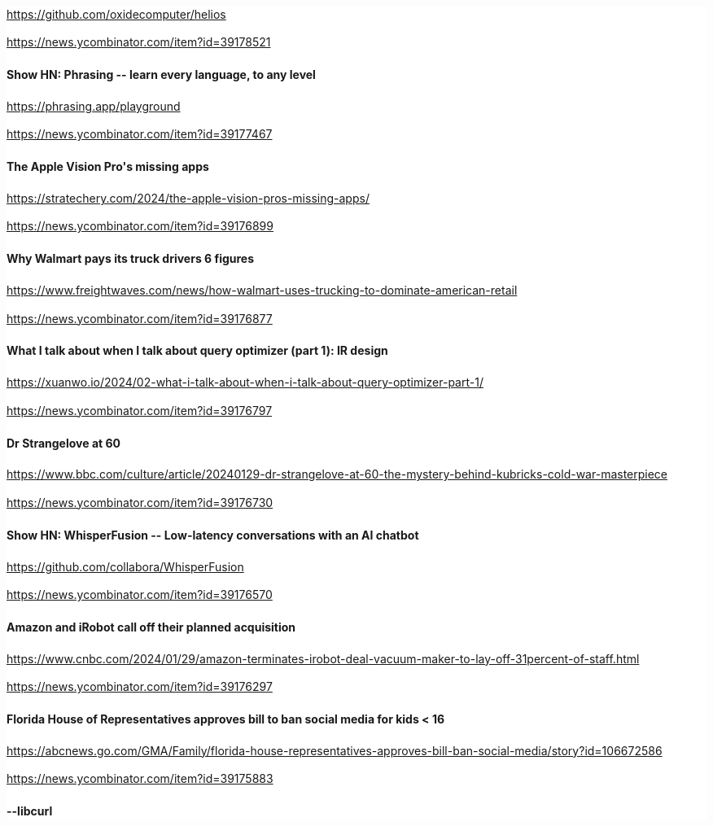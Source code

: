https://github.com/oxidecomputer/helios

https://news.ycombinator.com/item?id=39178521

#### Show HN: Phrasing -- learn every language, to any level

https://phrasing.app/playground

https://news.ycombinator.com/item?id=39177467

#### The Apple Vision Pro's missing apps

https://stratechery.com/2024/the-apple-vision-pros-missing-apps/

https://news.ycombinator.com/item?id=39176899

#### Why Walmart pays its truck drivers 6 figures

https://www.freightwaves.com/news/how-walmart-uses-trucking-to-dominate-american-retail

https://news.ycombinator.com/item?id=39176877

#### What I talk about when I talk about query optimizer (part 1): IR design

https://xuanwo.io/2024/02-what-i-talk-about-when-i-talk-about-query-optimizer-part-1/

https://news.ycombinator.com/item?id=39176797

#### Dr Strangelove at 60

https://www.bbc.com/culture/article/20240129-dr-strangelove-at-60-the-mystery-behind-kubricks-cold-war-masterpiece

https://news.ycombinator.com/item?id=39176730

#### Show HN: WhisperFusion -- Low-latency conversations with an AI chatbot

https://github.com/collabora/WhisperFusion

https://news.ycombinator.com/item?id=39176570

#### Amazon and iRobot call off their planned acquisition

https://www.cnbc.com/2024/01/29/amazon-terminates-irobot-deal-vacuum-maker-to-lay-off-31percent-of-staff.html

https://news.ycombinator.com/item?id=39176297

#### Florida House of Representatives approves bill to ban social media for kids \< 16

https://abcnews.go.com/GMA/Family/florida-house-representatives-approves-bill-ban-social-media/story?id=106672586

https://news.ycombinator.com/item?id=39175883

#### --libcurl
